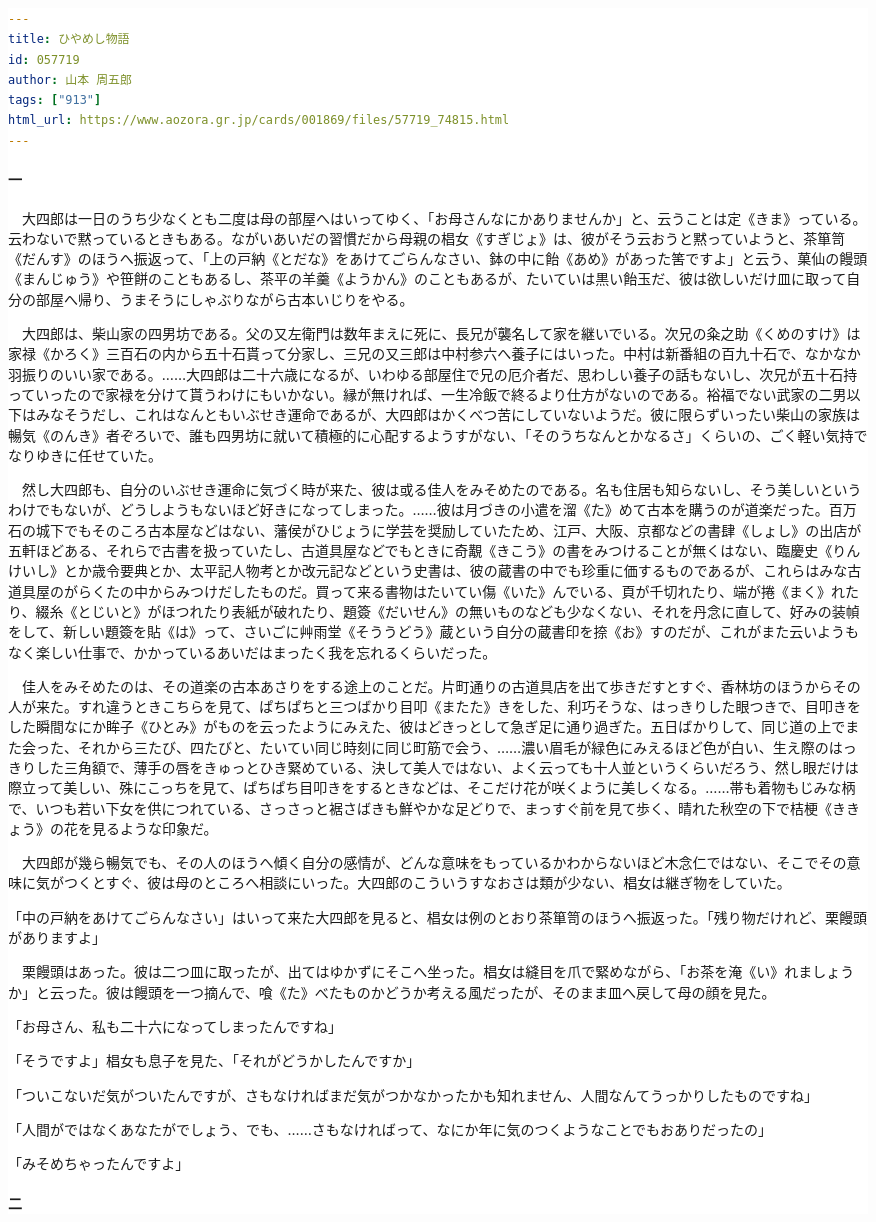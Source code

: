 ```yaml
---
title: ひやめし物語
id: 057719
author: 山本 周五郎
tags: ["913"]
html_url: https://www.aozora.gr.jp/cards/001869/files/57719_74815.html
---
```


#### 一




　大四郎は一日のうち少なくとも二度は母の部屋へはいってゆく、「お母さんなにかありませんか」と、云うことは定《きま》っている。云わないで黙っているときもある。ながいあいだの習慣だから母親の椙女《すぎじょ》は、彼がそう云おうと黙っていようと、茶箪笥《だんす》のほうへ振返って、「上の戸納《とだな》をあけてごらんなさい、鉢の中に飴《あめ》があった筈ですよ」と云う、菓仙の饅頭《まんじゅう》や笹餅のこともあるし、茶平の羊羹《ようかん》のこともあるが、たいていは黒い飴玉だ、彼は欲しいだけ皿に取って自分の部屋へ帰り、うまそうにしゃぶりながら古本いじりをやる。

　大四郎は、柴山家の四男坊である。父の又左衛門は数年まえに死に、長兄が襲名して家を継いでいる。次兄の粂之助《くめのすけ》は家禄《かろく》三百石の内から五十石貰って分家し、三兄の又三郎は中村参六へ養子にはいった。中村は新番組の百九十石で、なかなか羽振りのいい家である。……大四郎は二十六歳になるが、いわゆる部屋住で兄の厄介者だ、思わしい養子の話もないし、次兄が五十石持っていったので家禄を分けて貰うわけにもいかない。縁が無ければ、一生冷飯で終るより仕方がないのである。裕福でない武家の二男以下はみなそうだし、これはなんともいぶせき運命であるが、大四郎はかくべつ苦にしていないようだ。彼に限らずいったい柴山の家族は暢気《のんき》者ぞろいで、誰も四男坊に就いて積極的に心配するようすがない、「そのうちなんとかなるさ」くらいの、ごく軽い気持でなりゆきに任せていた。

　然し大四郎も、自分のいぶせき運命に気づく時が来た、彼は或る佳人をみそめたのである。名も住居も知らないし、そう美しいというわけでもないが、どうしようもないほど好きになってしまった。……彼は月づきの小遣を溜《た》めて古本を購うのが道楽だった。百万石の城下でもそのころ古本屋などはない、藩侯がひじょうに学芸を奨励していたため、江戸、大阪、京都などの書肆《しょし》の出店が五軒ほどある、それらで古書を扱っていたし、古道具屋などでもときに奇覯《きこう》の書をみつけることが無くはない、臨慶史《りんけいし》とか歳令要典とか、太平記人物考とか改元記などという史書は、彼の蔵書の中でも珍重に価するものであるが、これらはみな古道具屋のがらくたの中からみつけだしたものだ。買って来る書物はたいてい傷《いた》んでいる、頁が千切れたり、端が捲《まく》れたり、綴糸《とじいと》がほつれたり表紙が破れたり、題簽《だいせん》の無いものなども少なくない、それを丹念に直して、好みの装幀をして、新しい題簽を貼《は》って、さいごに艸雨堂《そううどう》蔵という自分の蔵書印を捺《お》すのだが、これがまた云いようもなく楽しい仕事で、かかっているあいだはまったく我を忘れるくらいだった。

　佳人をみそめたのは、その道楽の古本あさりをする途上のことだ。片町通りの古道具店を出て歩きだすとすぐ、香林坊のほうからその人が来た。すれ違うときこちらを見て、ぱちぱちと三つばかり目叩《またた》きをした、利巧そうな、はっきりした眼つきで、目叩きをした瞬間なにか眸子《ひとみ》がものを云ったようにみえた、彼はどきっとして急ぎ足に通り過ぎた。五日ばかりして、同じ道の上でまた会った、それから三たび、四たびと、たいてい同じ時刻に同じ町筋で会う、……濃い眉毛が緑色にみえるほど色が白い、生え際のはっきりした三角額で、薄手の唇をきゅっとひき緊めている、決して美人ではない、よく云っても十人並というくらいだろう、然し眼だけは際立って美しい、殊にこっちを見て、ぱちぱち目叩きをするときなどは、そこだけ花が咲くように美しくなる。……帯も着物もじみな柄で、いつも若い下女を供につれている、さっさっと裾さばきも鮮やかな足どりで、まっすぐ前を見て歩く、晴れた秋空の下で桔梗《ききょう》の花を見るような印象だ。

　大四郎が幾ら暢気でも、その人のほうへ傾く自分の感情が、どんな意味をもっているかわからないほど木念仁ではない、そこでその意味に気がつくとすぐ、彼は母のところへ相談にいった。大四郎のこういうすなおさは類が少ない、椙女は継ぎ物をしていた。

「中の戸納をあけてごらんなさい」はいって来た大四郎を見ると、椙女は例のとおり茶箪笥のほうへ振返った。「残り物だけれど、栗饅頭がありますよ」

　栗饅頭はあった。彼は二つ皿に取ったが、出てはゆかずにそこへ坐った。椙女は縫目を爪で緊めながら、「お茶を淹《い》れましょうか」と云った。彼は饅頭を一つ摘んで、喰《た》べたものかどうか考える風だったが、そのまま皿へ戻して母の顔を見た。

「お母さん、私も二十六になってしまったんですね」

「そうですよ」椙女も息子を見た、「それがどうかしたんですか」

「ついこないだ気がついたんですが、さもなければまだ気がつかなかったかも知れません、人間なんてうっかりしたものですね」

「人間がではなくあなたがでしょう、でも、……さもなければって、なにか年に気のつくようなことでもおありだったの」

「みそめちゃったんですよ」



#### 二
